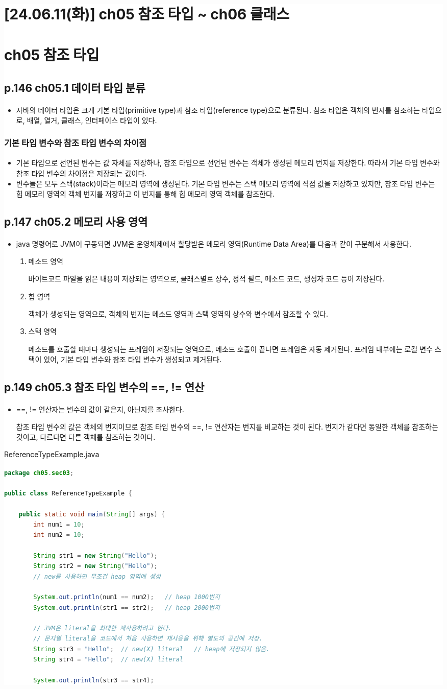 # [24.06.11(화)] ch05 참조 타입 ~ ch06 클래스


# ch05 참조 타입

## p.146 ch05.1 데이터 타입 분류

- 자바의 데이터 타입은 크게 기본 타입(primitive type)과 참조 타입(reference type)으로 분류된다. 참조 타입은 객체의 번지를 참조하는 타입으로, 배열, 열거, 클래스, 인터페이스 타입이 있다.

### 기본 타입 변수와 참조 타입 변수의 차이점

- 기본 타입으로 선언된 변수는 값 자체를 저장하나, 참조 타입으로 선언된 변수는 객체가 생성된 메모리 번지를 저장한다. 따라서 기본 타입 변수와 참조 타입 변수의 차이점은 저장되는 값이다.
- 변수들은 모두 스택(stack)이라는 메모리 영역에 생성된다. 기본 타입 변수는 스택 메모리 영역에 직접 값을 저장하고 있지만, 참조 타입 변수는 힙 메모리 영역의 객체 번지를 저장하고 이 번지를 통해 힙 메모리 영역 객체를 참조한다.

## p.147 ch05.2 메모리 사용 영역

- java 명령어로 JVM이 구동되면 JVM은 운영체제에서 할당받은 메모리 영역(Runtime Data Area)를 다음과 같이 구분해서 사용한다.
    1. 메소드 영역
        
        바이트코드 파일을 읽은 내용이 저장되는 영역으로, 클래스별로 상수, 정적 필드, 메소드 코드, 생성자 코드 등이 저장된다.
        
    2. 힙 영역
        
        객체가 생성되는 영역으로, 객체의 번지는 메소드 영역과 스택 영역의 상수와 변수에서 참조할 수 있다.
        
    3. 스택 영역
        
        메소드를 호출할 때마다 생성되는 프레임이 저장되는 영역으로, 메소드 호출이 끝나면 프레임은 자동 제거된다. 프레임 내부에는 로컬 변수 스택이 있어, 기본 타입 변수와 참조 타입 변수가 생성되고 제거된다.
        

## p.149 ch05.3 참조 타입 변수의 ==, != 연산

- ==, != 연산자는 변수의 값이 같은지, 아닌지를 조사한다.
    
    참조 타입 변수의 값은 객체의 번지이므로 참조 타입 변수의 ==, != 연산자는 번지를 비교하는 것이 된다. 번지가 같다면 동일한 객체를 참조하는 것이고, 다르다면 다른 객체를 참조하는 것이다.
    

ReferenceTypeExample.java

```java
package ch05.sec03;

public class ReferenceTypeExample {

	public static void main(String[] args) {
		int num1 = 10;
		int num2 = 10;
		
		String str1 = new String("Hello");
		String str2 = new String("Hello");
		// new를 사용하면 무조건 heap 영역에 생성
		
		System.out.println(num1 == num2);	// heap 1000번지
		System.out.println(str1 == str2);	// heap 2000번지
		
		// JVM은 literal을 최대한 재사용하려고 한다.
		// 문자열 literal을 코드에서 처음 사용하면 재사용을 위해 별도의 공간에 저장.
		String str3 = "Hello";	// new(X) literal	// heap에 저장되지 않음.
		String str4 = "Hello";	// new(X) literal
		
		System.out.println(str3 == str4);
```